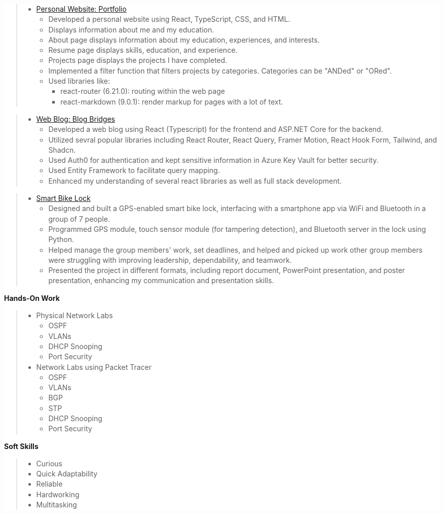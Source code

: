 > - [Personal Website: Portfolio](/project/5)
>   - Developed a personal website using React, TypeScript, CSS, and HTML.
>   - Displays information about me and my education.
>   - About page displays information about my education, experiences, and interests.
>   - Resume page displays skills, education, and experience.
>   - Projects page displays the projects I have completed.
>   - Implemented a filter function that filters projects by categories. Categories can be "ANDed" or "ORed".
>   - Used libraries like:
>     - react-router (6.21.0): routing within the web page
>     - react-markdown (9.0.1): render markup for pages with a lot of text.

> - [Web Blog: Blog Bridges](/project/6)
>   - Developed a web blog using React (Typescript) for the frontend and ASP.NET Core for the backend.
>   - Utilized sevral popular libraries including React Router, React Query, Framer Motion, React Hook Form, Tailwind, and Shadcn.
>   - Used Auth0 for authentication and kept sensitive information in Azure Key Vault for better security.
>   - Used Entity Framework to facilitate query mapping.
>   - Enhanced my understanding of several react libraries as well as full stack development.

> - [Smart Bike Lock](/project/9)
>   - Designed and built a GPS-enabled smart bike lock, interfacing with a smartphone app via WiFi and Bluetooth in a group of 7 people.
>   - Programmed GPS module, touch sensor module (for tampering detection), and Bluetooth server in the lock using Python.
>   - Helped manage the group members' work, set deadlines, and helped and picked up work other group members were struggling with improving leadership, dependability, and teamwork.
>   - Presented the project in different formats, including report document, PowerPoint presentation, and poster presentation, enhancing my communication and presentation skills.

**Hands-On Work**

> - Physical Network Labs
>   - OSPF
>   - VLANs
>   - DHCP Snooping
>   - Port Security
> - Network Labs using Packet Tracer
>   - OSPF
>   - VLANs
>   - BGP
>   - STP
>   - DHCP Snooping
>   - Port Security

**Soft Skills**

> - Curious
> - Quick Adaptability
> - Reliable
> - Hardworking
> - Multitasking
